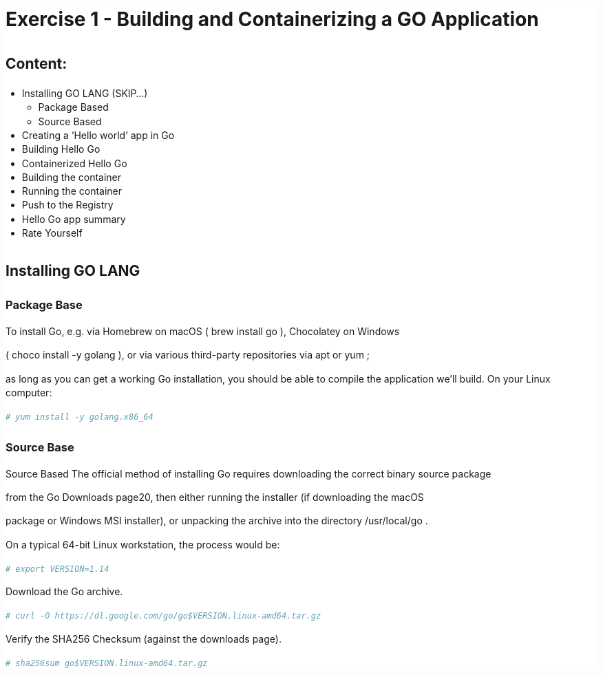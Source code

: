 # Exercise 1 - Building and Containerizing a GO Application
## Content:

  - Installing GO LANG (SKIP…)
    - Package Based
    - Source Based
  - Creating a ‘Hello world’ app in Go   
  - Building Hello Go 
  - Containerized Hello Go    
  - Building the container    
  - Running the container   
  - Push to the Registry    
  - Hello Go app summary    
  - Rate Yourself

## Installing GO LANG 

### Package Base
To install Go, e.g. via Homebrew on macOS ( brew install go ), Chocolatey on Windows 

( choco install -y golang ), or via various third-party repositories via apt or yum ; 

as long as you can get a working Go installation, you should be able to compile the application we’ll build.
On your Linux computer:

```bash
# yum install -y golang.x86_64
```
### Source Base

Source Based
The official method of installing Go requires downloading the correct binary source package 

from the Go Downloads page20, then either running the installer (if downloading the macOS 

package or Windows MSI installer), or unpacking the archive into the directory /usr/local/go .

On a typical 64-bit Linux workstation, the process would be: 

```bash
# export VERSION=1.14
```
Download the Go archive.

```bash
# curl -O https://dl.google.com/go/go$VERSION.linux-amd64.tar.gz
```

Verify the SHA256 Checksum (against the downloads page).

```bash
# sha256sum go$VERSION.linux-amd64.tar.gz
```
